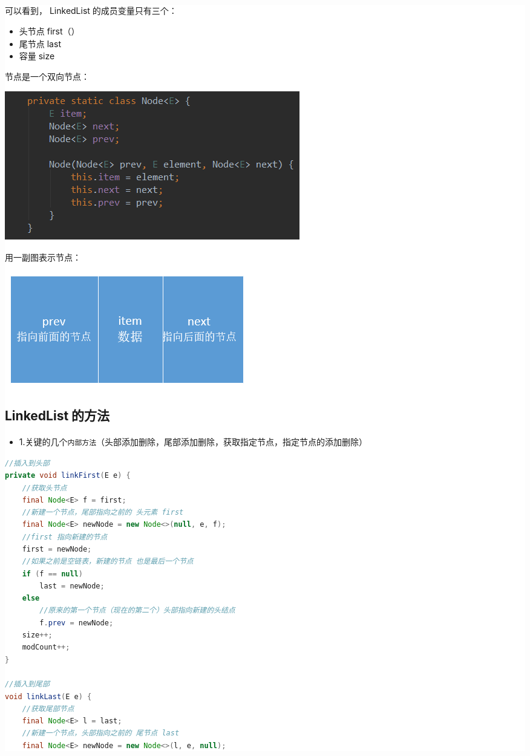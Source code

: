 可以看到， LinkedList 的成员变量只有三个：

- 头节点 first（）
- 尾节点 last
- 容量 size

节点是一个双向节点： 

![](./res/ll04.png)

用一副图表示节点：

![](./res/ll03.png)

## LinkedList 的方法

- 1.关键的几个`内部方法`（头部添加删除，尾部添加删除，获取指定节点，指定节点的添加删除）

```java
//插入到头部
private void linkFirst(E e) {
    //获取头节点
    final Node<E> f = first;
    //新建一个节点，尾部指向之前的 头元素 first
    final Node<E> newNode = new Node<>(null, e, f);
    //first 指向新建的节点
    first = newNode;
    //如果之前是空链表，新建的节点 也是最后一个节点
    if (f == null)
        last = newNode;
    else
        //原来的第一个节点（现在的第二个）头部指向新建的头结点
        f.prev = newNode;
    size++;
    modCount++;
}

//插入到尾部
void linkLast(E e) {
    //获取尾部节点
    final Node<E> l = last;
    //新建一个节点，头部指向之前的 尾节点 last
    final Node<E> newNode = new Node<>(l, e, null);
```